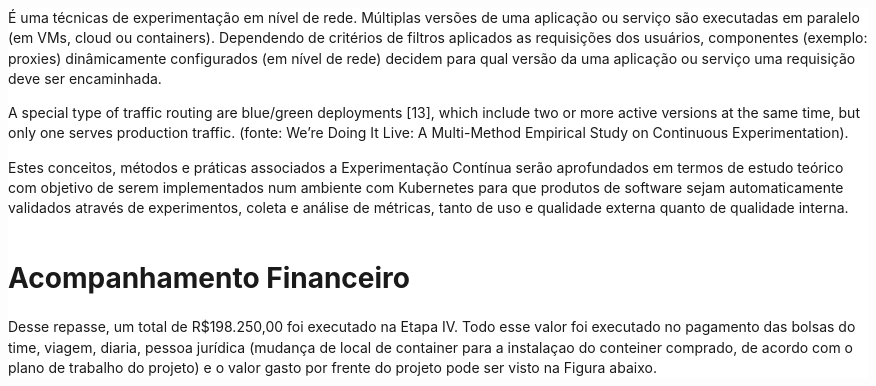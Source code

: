 É uma técnicas de experimentação em nível de rede. Múltiplas versões de uma
aplicação ou serviço são executadas em paralelo (em VMs, cloud ou containers).
Dependendo de critérios de filtros aplicados as requisições dos usuários,
componentes (exemplo: proxies) dinâmicamente configurados (em nível de rede)
decidem para qual versão da uma aplicação ou serviço uma requisição deve ser
encaminhada.

A special type of traffic routing are blue/green deployments [13], which
include two or more active versions at the same time, but only one serves
production traffic. (fonte: We’re Doing It Live: A Multi-Method Empirical
Study on Continuous Experimentation).  

Estes conceitos, métodos e práticas associados a Experimentação Contínua serão
aprofundados em termos de estudo teórico com objetivo de serem implementados
num ambiente com Kubernetes para que produtos de software sejam automaticamente
validados através de experimentos, coleta e análise de métricas, tanto de uso e
qualidade externa quanto de qualidade interna.

# Acompanhamento Financeiro

Desse repasse, um total de R$198.250,00 foi executado na Etapa IV. Todo
esse valor foi executado no pagamento das bolsas do time, viagem, diaria, pessoa jurídica (mudança de local de container para a instalaçao do conteiner comprado, de acordo com o plano de trabalho do projeto) e o valor gasto por
frente do projeto pode ser visto na Figura abaixo.
